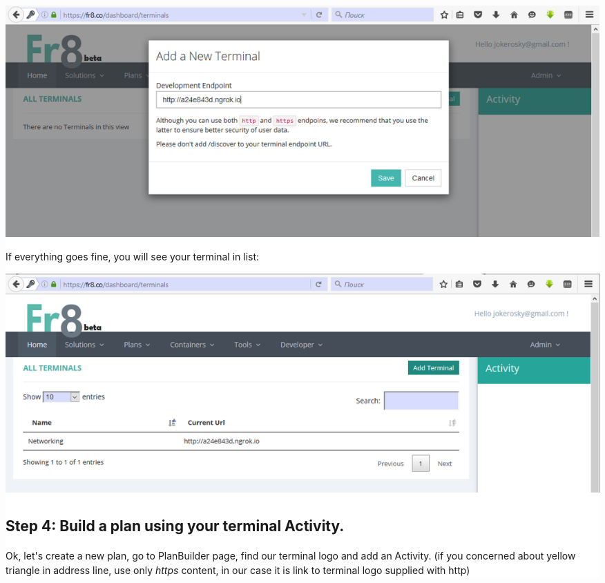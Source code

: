  ![Add terminal](Images\tdghub-7-AddTerminal.png)

If everything goes fine, you will see your terminal in list:

![Terminals list](Images\tdghub-8-TerminalList.png)

## Step 4: Build a plan using your terminal Activity.

Ok, let's create a new plan, go to PlanBuilder page, find our terminal logo and add an Activity. (if you concerned about yellow triangle in address line, use only *https* content, in our case it is link to terminal logo supplied with http) 
